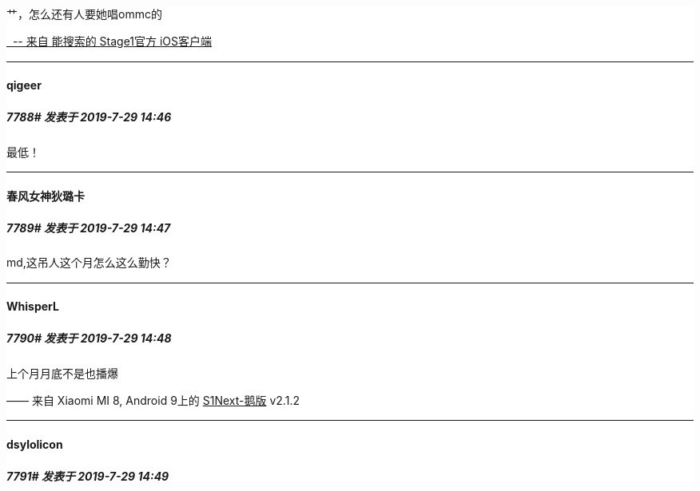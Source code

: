 


艹，怎么还有人要她唱ommc的

[  -- 来自 能搜索的 Stage1官方 iOS客户端](https://itunes.apple.com/fi/app/saraba1st/id1221237470?mt=8)







-----

####  qigeer  
##### 7788#       发表于 2019-7-29 14:46




最低！







-----

####  春风女神狄璐卡  
##### 7789#       发表于 2019-7-29 14:47




md,这吊人这个月怎么这么勤快？







-----

####  WhisperL  
##### 7790#       发表于 2019-7-29 14:48




上个月月底不是也播爆

—— 来自 Xiaomi MI 8, Android 9上的 [S1Next-鹅版](https://github.com/ykrank/S1-Next/releases) v2.1.2







-----

####  dsylolicon  
##### 7791#       发表于 2019-7-29 14:49




